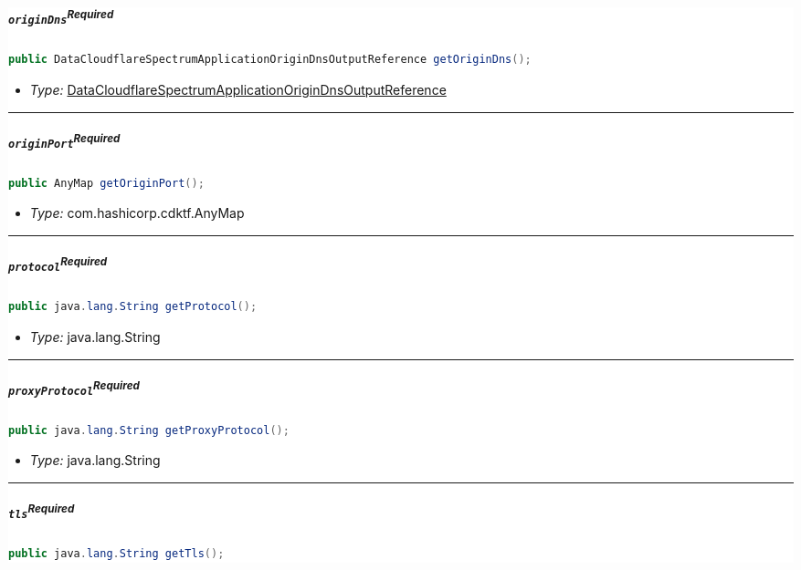 ##### `originDns`<sup>Required</sup> <a name="originDns" id="@cdktf/provider-cloudflare.dataCloudflareSpectrumApplication.DataCloudflareSpectrumApplication.property.originDns"></a>

```java
public DataCloudflareSpectrumApplicationOriginDnsOutputReference getOriginDns();
```

- *Type:* <a href="#@cdktf/provider-cloudflare.dataCloudflareSpectrumApplication.DataCloudflareSpectrumApplicationOriginDnsOutputReference">DataCloudflareSpectrumApplicationOriginDnsOutputReference</a>

---

##### `originPort`<sup>Required</sup> <a name="originPort" id="@cdktf/provider-cloudflare.dataCloudflareSpectrumApplication.DataCloudflareSpectrumApplication.property.originPort"></a>

```java
public AnyMap getOriginPort();
```

- *Type:* com.hashicorp.cdktf.AnyMap

---

##### `protocol`<sup>Required</sup> <a name="protocol" id="@cdktf/provider-cloudflare.dataCloudflareSpectrumApplication.DataCloudflareSpectrumApplication.property.protocol"></a>

```java
public java.lang.String getProtocol();
```

- *Type:* java.lang.String

---

##### `proxyProtocol`<sup>Required</sup> <a name="proxyProtocol" id="@cdktf/provider-cloudflare.dataCloudflareSpectrumApplication.DataCloudflareSpectrumApplication.property.proxyProtocol"></a>

```java
public java.lang.String getProxyProtocol();
```

- *Type:* java.lang.String

---

##### `tls`<sup>Required</sup> <a name="tls" id="@cdktf/provider-cloudflare.dataCloudflareSpectrumApplication.DataCloudflareSpectrumApplication.property.tls"></a>

```java
public java.lang.String getTls();
```
